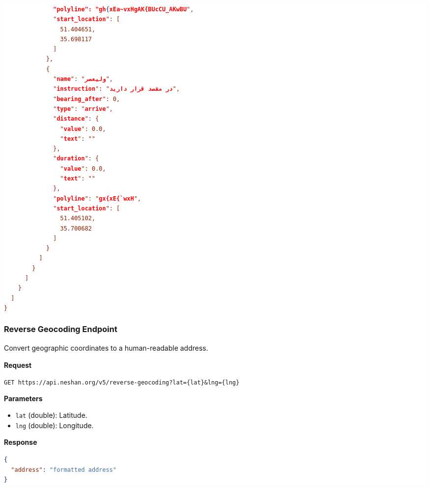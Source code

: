 ```json
              "polyline": "gh{xEa~vxHgAK{BUcCU_AKwBU",
              "start_location": [
                51.404651,
                35.698117
              ]
            },
            {
              "name": "ولیعصر",
              "instruction": "در مقصد قرار دارید",
              "bearing_after": 0,
              "type": "arrive",
              "distance": {
                "value": 0.0,
                "text": ""
              },
              "duration": {
                "value": 0.0,
                "text": ""
              },
              "polyline": "gx{xE{`wxH",
              "start_location": [
                51.405102,
                35.700682
              ]
            }
          ]
        }
      ]
    }
  ]
}
```


### Reverse Geocoding Endpoint

Convert geographic coordinates to a human-readable address.

**Request**
```http
GET https://api.neshan.org/v5/reverse-geocoding?lat={lat}&lng={lng}
```

**Parameters**
- `lat` (double): Latitude.
- `lng` (double): Longitude.

**Response**
```json
{
  "address": "formatted address"
}
```
